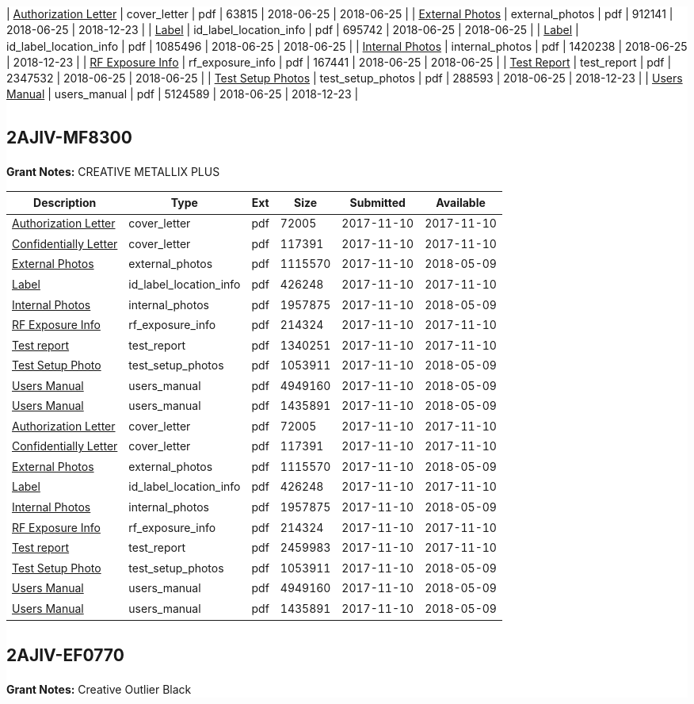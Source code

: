 | [Authorization Letter](2AJIV-EF0800/de7bb6db1ce70d279b5600126425baa5/3900788.pdf) | cover_letter | pdf | 63815 | 2018-06-25 | 2018-06-25 |
| [External Photos](2AJIV-EF0800/de7bb6db1ce70d279b5600126425baa5/3900786.pdf) | external_photos | pdf | 912141 | 2018-06-25 | 2018-12-23 |
| [Label](2AJIV-EF0800/de7bb6db1ce70d279b5600126425baa5/3900790.pdf) | id_label_location_info | pdf | 695742 | 2018-06-25 | 2018-06-25 |
| [Label](2AJIV-EF0800/de7bb6db1ce70d279b5600126425baa5/3900793.pdf) | id_label_location_info | pdf | 1085496 | 2018-06-25 | 2018-06-25 |
| [Internal Photos](2AJIV-EF0800/de7bb6db1ce70d279b5600126425baa5/3900789.pdf) | internal_photos | pdf | 1420238 | 2018-06-25 | 2018-12-23 |
| [RF Exposure Info](2AJIV-EF0800/de7bb6db1ce70d279b5600126425baa5/3900797.pdf) | rf_exposure_info | pdf | 167441 | 2018-06-25 | 2018-06-25 |
| [Test Report](2AJIV-EF0800/de7bb6db1ce70d279b5600126425baa5/3900796.pdf) | test_report | pdf | 2347532 | 2018-06-25 | 2018-06-25 |
| [Test Setup Photos](2AJIV-EF0800/de7bb6db1ce70d279b5600126425baa5/3900795.pdf) | test_setup_photos | pdf | 288593 | 2018-06-25 | 2018-12-23 |
| [Users Manual](2AJIV-EF0800/de7bb6db1ce70d279b5600126425baa5/3900791.pdf) | users_manual | pdf | 5124589 | 2018-06-25 | 2018-12-23 |
## 2AJIV-MF8300
**Grant Notes:** CREATIVE METALLIX PLUS

| Description | Type | Ext | Size | Submitted | Available |
| ----------- | ---- | --- | ---- | --------- | --------- |
| [Authorization Letter](2AJIV-MF8300/60e6c5ca73632cd7edd3a9d9cd72a7d6/3634591.pdf) | cover_letter | pdf | 72005 | 2017-11-10 | 2017-11-10 |
| [Confidentially Letter](2AJIV-MF8300/60e6c5ca73632cd7edd3a9d9cd72a7d6/3634592.pdf) | cover_letter | pdf | 117391 | 2017-11-10 | 2017-11-10 |
| [External Photos](2AJIV-MF8300/60e6c5ca73632cd7edd3a9d9cd72a7d6/3634601.pdf) | external_photos | pdf | 1115570 | 2017-11-10 | 2018-05-09 |
| [Label](2AJIV-MF8300/60e6c5ca73632cd7edd3a9d9cd72a7d6/3634600.pdf) | id_label_location_info | pdf | 426248 | 2017-11-10 | 2017-11-10 |
| [Internal Photos](2AJIV-MF8300/60e6c5ca73632cd7edd3a9d9cd72a7d6/3634602.pdf) | internal_photos | pdf | 1957875 | 2017-11-10 | 2018-05-09 |
| [RF Exposure Info](2AJIV-MF8300/60e6c5ca73632cd7edd3a9d9cd72a7d6/3634605.pdf) | rf_exposure_info | pdf | 214324 | 2017-11-10 | 2017-11-10 |
| [Test report](2AJIV-MF8300/60e6c5ca73632cd7edd3a9d9cd72a7d6/3634613.pdf) | test_report | pdf | 1340251 | 2017-11-10 | 2017-11-10 |
| [Test Setup Photo](2AJIV-MF8300/60e6c5ca73632cd7edd3a9d9cd72a7d6/3634603.pdf) | test_setup_photos | pdf | 1053911 | 2017-11-10 | 2018-05-09 |
| [Users Manual](2AJIV-MF8300/60e6c5ca73632cd7edd3a9d9cd72a7d6/3634593.pdf) | users_manual | pdf | 4949160 | 2017-11-10 | 2018-05-09 |
| [Users Manual](2AJIV-MF8300/60e6c5ca73632cd7edd3a9d9cd72a7d6/3634594.pdf) | users_manual | pdf | 1435891 | 2017-11-10 | 2018-05-09 |
| [Authorization Letter](2AJIV-MF8300/83ecee784ad7ba16fd63b7abd8064658/3634591.pdf) | cover_letter | pdf | 72005 | 2017-11-10 | 2017-11-10 |
| [Confidentially Letter](2AJIV-MF8300/83ecee784ad7ba16fd63b7abd8064658/3634592.pdf) | cover_letter | pdf | 117391 | 2017-11-10 | 2017-11-10 |
| [External Photos](2AJIV-MF8300/83ecee784ad7ba16fd63b7abd8064658/3634601.pdf) | external_photos | pdf | 1115570 | 2017-11-10 | 2018-05-09 |
| [Label](2AJIV-MF8300/83ecee784ad7ba16fd63b7abd8064658/3634600.pdf) | id_label_location_info | pdf | 426248 | 2017-11-10 | 2017-11-10 |
| [Internal Photos](2AJIV-MF8300/83ecee784ad7ba16fd63b7abd8064658/3634602.pdf) | internal_photos | pdf | 1957875 | 2017-11-10 | 2018-05-09 |
| [RF Exposure Info](2AJIV-MF8300/83ecee784ad7ba16fd63b7abd8064658/3634605.pdf) | rf_exposure_info | pdf | 214324 | 2017-11-10 | 2017-11-10 |
| [Test report](2AJIV-MF8300/83ecee784ad7ba16fd63b7abd8064658/3634604.pdf) | test_report | pdf | 2459983 | 2017-11-10 | 2017-11-10 |
| [Test Setup Photo](2AJIV-MF8300/83ecee784ad7ba16fd63b7abd8064658/3634603.pdf) | test_setup_photos | pdf | 1053911 | 2017-11-10 | 2018-05-09 |
| [Users Manual](2AJIV-MF8300/83ecee784ad7ba16fd63b7abd8064658/3634593.pdf) | users_manual | pdf | 4949160 | 2017-11-10 | 2018-05-09 |
| [Users Manual](2AJIV-MF8300/83ecee784ad7ba16fd63b7abd8064658/3634594.pdf) | users_manual | pdf | 1435891 | 2017-11-10 | 2018-05-09 |
## 2AJIV-EF0770
**Grant Notes:** Creative Outlier Black
